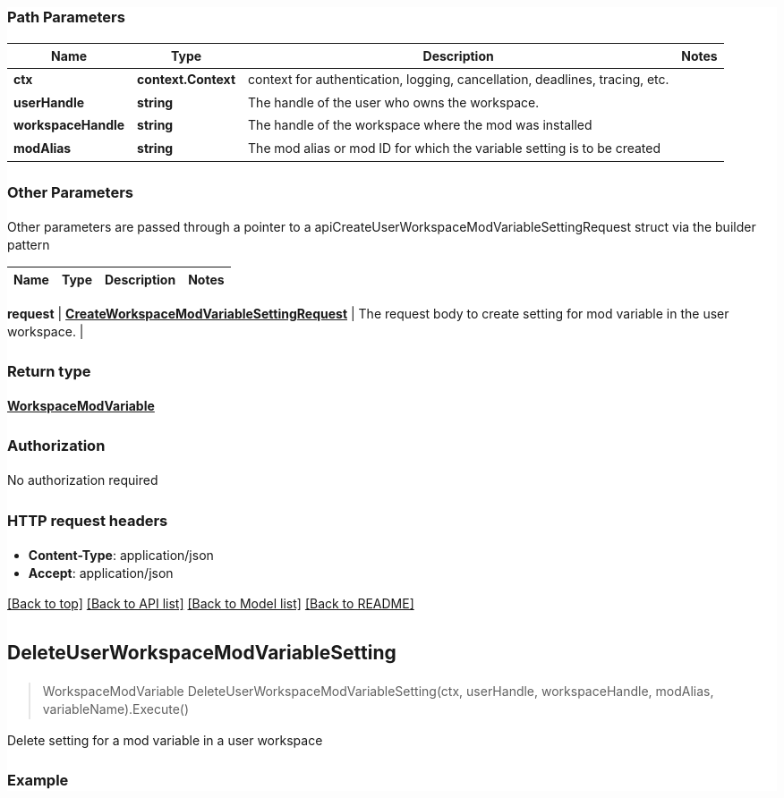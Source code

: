 ```go
```

### Path Parameters


Name | Type | Description  | Notes
------------- | ------------- | ------------- | -------------
**ctx** | **context.Context** | context for authentication, logging, cancellation, deadlines, tracing, etc.
**userHandle** | **string** | The handle of the user who owns the workspace. | 
**workspaceHandle** | **string** | The handle of the workspace where the mod was installed | 
**modAlias** | **string** | The mod alias or mod ID for which the variable setting is to be created | 

### Other Parameters

Other parameters are passed through a pointer to a apiCreateUserWorkspaceModVariableSettingRequest struct via the builder pattern


Name | Type | Description  | Notes
------------- | ------------- | ------------- | -------------



 **request** | [**CreateWorkspaceModVariableSettingRequest**](CreateWorkspaceModVariableSettingRequest.md) | The request body to create setting for mod variable in the user workspace. | 

### Return type

[**WorkspaceModVariable**](WorkspaceModVariable.md)

### Authorization

No authorization required

### HTTP request headers

- **Content-Type**: application/json
- **Accept**: application/json

[[Back to top]](#) [[Back to API list]](../README.md#documentation-for-api-endpoints)
[[Back to Model list]](../README.md#documentation-for-models)
[[Back to README]](../README.md)


## DeleteUserWorkspaceModVariableSetting

> WorkspaceModVariable DeleteUserWorkspaceModVariableSetting(ctx, userHandle, workspaceHandle, modAlias, variableName).Execute()

Delete setting for a mod variable in a user workspace



### Example
